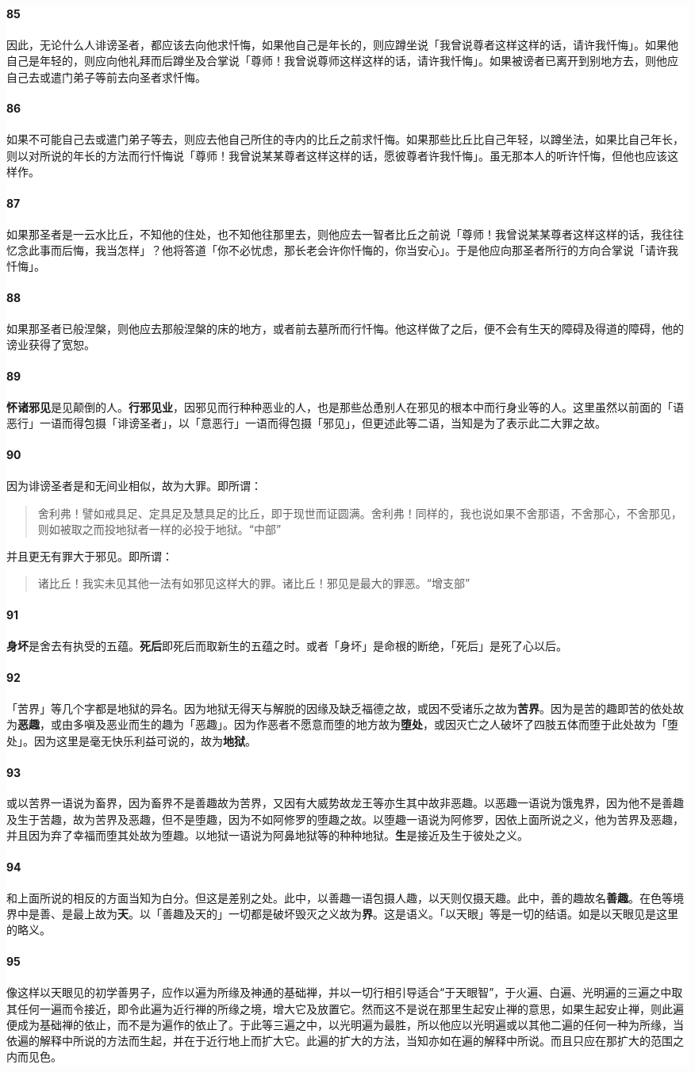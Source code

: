 #### 85

因此，无论什么人诽谤圣者，都应该去向他求忏悔，如果他自己是年长的，则应蹲坐说「我曾说尊者这样这样的话，请许我忏悔」。如果他自己是年轻的，则应向他礼拜而后蹲坐及合掌说「尊师！我曾说尊师这样这样的话，请许我忏悔」。如果被谤者已离开到别地方去，则他应自己去或遣门弟子等前去向圣者求忏悔。

#### 86

如果不可能自己去或遣门弟子等去，则应去他自己所住的寺内的比丘之前求忏悔。如果那些比丘比自己年轻，以蹲坐法，如果比自己年长，则以对所说的年长的方法而行忏悔说「尊师！我曾说某某尊者这样这样的话，愿彼尊者许我忏悔」。虽无那本人的听许忏悔，但他也应该这样作。

#### 87

如果那圣者是一云水比丘，不知他的住处，也不知他往那里去，则他应去一智者比丘之前说「尊师！我曾说某某尊者这样这样的话，我往往忆念此事而后悔，我当怎样」？他将答道「你不必忧虑，那长老会许你忏悔的，你当安心」。于是他应向那圣者所行的方向合掌说「请许我忏悔」。

#### 88

如果那圣者已般涅槃，则他应去那般涅槃的床的地方，或者前去墓所而行忏悔。他这样做了之后，便不会有生天的障碍及得道的障碍，他的谤业获得了宽恕。

#### 89

**怀诸邪见**是见颠倒的人。**行邪见业**，因邪见而行种种恶业的人，也是那些怂恿别人在邪见的根本中而行身业等的人。这里虽然以前面的「语恶行」一语而得包摄「诽谤圣者」，以「意恶行」一语而得包摄「邪见」，但更述此等二语，当知是为了表示此二大罪之故。

#### 90

因为诽谤圣者是和无间业相似，故为大罪。即所谓：

> 舍利弗！譬如戒具足、定具足及慧具足的比丘，即于现世而证圆满。舍利弗！同样的，我也说如果不舍那语，不舍那心，不舍那见，则如被取之而投地狱者一样的必投于地狱。<q>中部</q>

并且更无有罪大于邪见。即所谓：

> 诸比丘！我实未见其他一法有如邪见这样大的罪。诸比丘！邪见是最大的罪恶。<q>增支部</q>

#### 91

**身坏**是舍去有执受的五蕴。**死后**即死后而取新生的五蕴之时。或者「身坏」是命根的断绝，「死后」是死了心以后。

#### 92

「苦界」等几个字都是地狱的异名。因为地狱无得天与解脱的因缘及缺乏福德之故，或因不受诸乐之故为**苦界**。因为是苦的趣即苦的依处故为**恶趣**，或由多嗔及恶业而生的趣为「恶趣」。因为作恶者不愿意而堕的地方故为**堕处**，或因灭亡之人破坏了四肢五体而堕于此处故为「堕处」。因为这里是毫无快乐利益可说的，故为**地狱**。

#### 93

或以苦界一语说为畜界，因为畜界不是善趣故为苦界，又因有大威势故龙王等亦生其中故非恶趣。以恶趣一语说为饿鬼界，因为他不是善趣及生于苦趣，故为苦界及恶趣，但不是堕趣，因为不如阿修罗的堕趣之故。以堕趣一语说为阿修罗，因依上面所说之义，他为苦界及恶趣，并且因为弃了幸福而堕其处故为堕趣。以地狱一语说为阿鼻地狱等的种种地狱。**生**是接近及生于彼处之义。

#### 94

和上面所说的相反的方面当知为白分。但这是差别之处。此中，以善趣一语包摄人趣，以天则仅摄天趣。此中，善的趣故名**善趣**。在色等境界中是善、是最上故为**天**。以「善趣及天的」一切都是破坏毁灭之义故为**界**。这是语义。「以天眼」等是一切的结语。如是以天眼见是这里的略义。

#### 95

像这样以天眼见的初学善男子，应作以遍为所缘及神通的基础禅，并以一切行相引导适合<q>于天眼智</q>，于火遍、白遍、光明遍的三遍之中取其任何一遍而令接近，即令此遍为近行禅的所缘之境，增大它及放置它。然而这不是说在那里生起安止禅的意思，如果生起安止禅，则此遍便成为基础禅的依止，而不是为遍作的依止了。于此等三遍之中，以光明遍为最胜，所以他应以光明遍或以其他二遍的任何一种为所缘，当依遍的解释中所说的方法而生起，并在于近行地上而扩大它。此遍的扩大的方法，当知亦如在遍的解释中所说。而且只应在那扩大的范围之内而见色。

